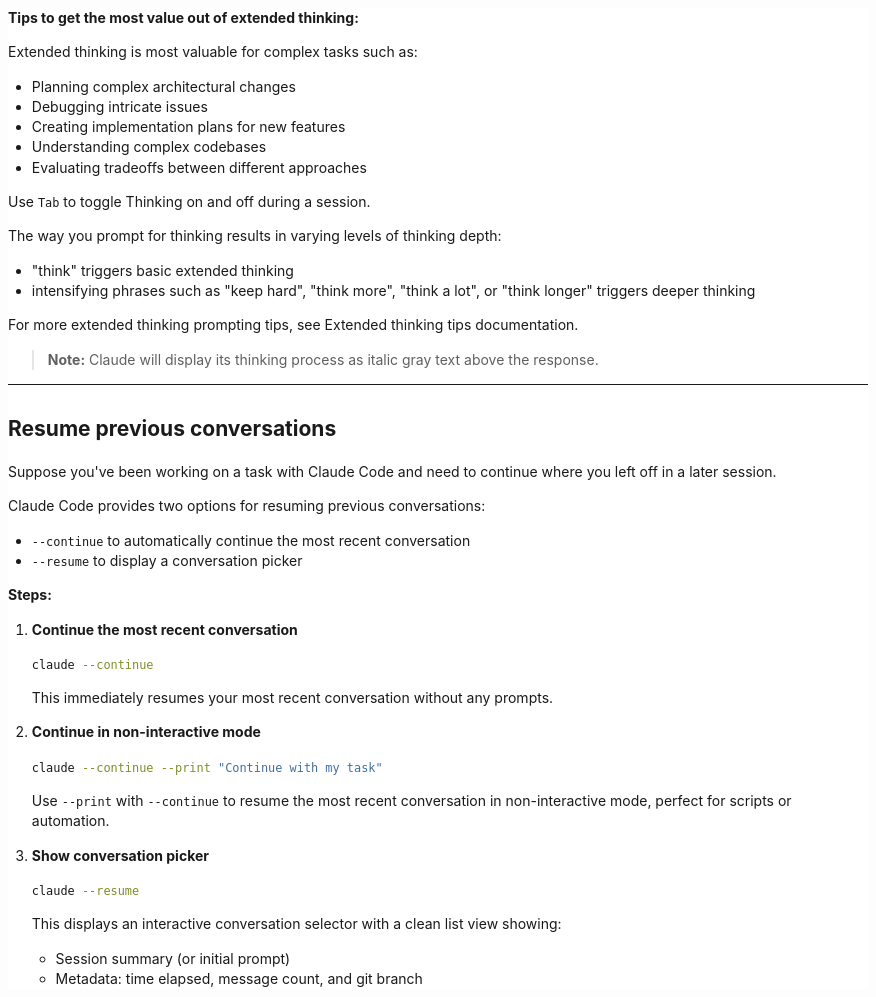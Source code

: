 **Tips to get the most value out of extended thinking:**

Extended thinking is most valuable for complex tasks such as:

* Planning complex architectural changes
* Debugging intricate issues
* Creating implementation plans for new features
* Understanding complex codebases
* Evaluating tradeoffs between different approaches

Use `Tab` to toggle Thinking on and off during a session.

The way you prompt for thinking results in varying levels of thinking depth:

* "think" triggers basic extended thinking
* intensifying phrases such as "keep hard", "think more", "think a lot", or "think longer" triggers deeper thinking

For more extended thinking prompting tips, see Extended thinking tips documentation.

> **Note:** Claude will display its thinking process as italic gray text above the response.

---

## Resume previous conversations

Suppose you've been working on a task with Claude Code and need to continue where you left off in a later session.

Claude Code provides two options for resuming previous conversations:

* `--continue` to automatically continue the most recent conversation
* `--resume` to display a conversation picker

**Steps:**

1. **Continue the most recent conversation**
   ```bash
   claude --continue
   ```

   This immediately resumes your most recent conversation without any prompts.

2. **Continue in non-interactive mode**
   ```bash
   claude --continue --print "Continue with my task"
   ```

   Use `--print` with `--continue` to resume the most recent conversation in non-interactive mode, perfect for scripts or automation.

3. **Show conversation picker**
   ```bash
   claude --resume
   ```

   This displays an interactive conversation selector with a clean list view showing:

   * Session summary (or initial prompt)
   * Metadata: time elapsed, message count, and git branch
